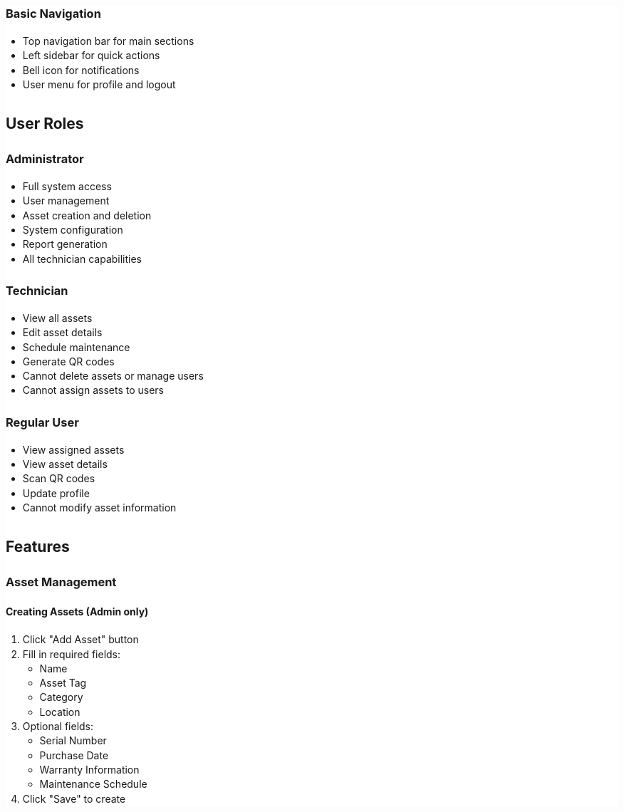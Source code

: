 ### Basic Navigation
- Top navigation bar for main sections
- Left sidebar for quick actions
- Bell icon for notifications
- User menu for profile and logout

## User Roles

### Administrator
- Full system access
- User management
- Asset creation and deletion
- System configuration
- Report generation
- All technician capabilities

### Technician
- View all assets
- Edit asset details
- Schedule maintenance
- Generate QR codes
- Cannot delete assets or manage users
- Cannot assign assets to users

### Regular User
- View assigned assets
- View asset details
- Scan QR codes
- Update profile
- Cannot modify asset information

## Features

### Asset Management

#### Creating Assets (Admin only)
1. Click "Add Asset" button
2. Fill in required fields:
   - Name
   - Asset Tag
   - Category
   - Location
3. Optional fields:
   - Serial Number
   - Purchase Date
   - Warranty Information
   - Maintenance Schedule
4. Click "Save" to create
